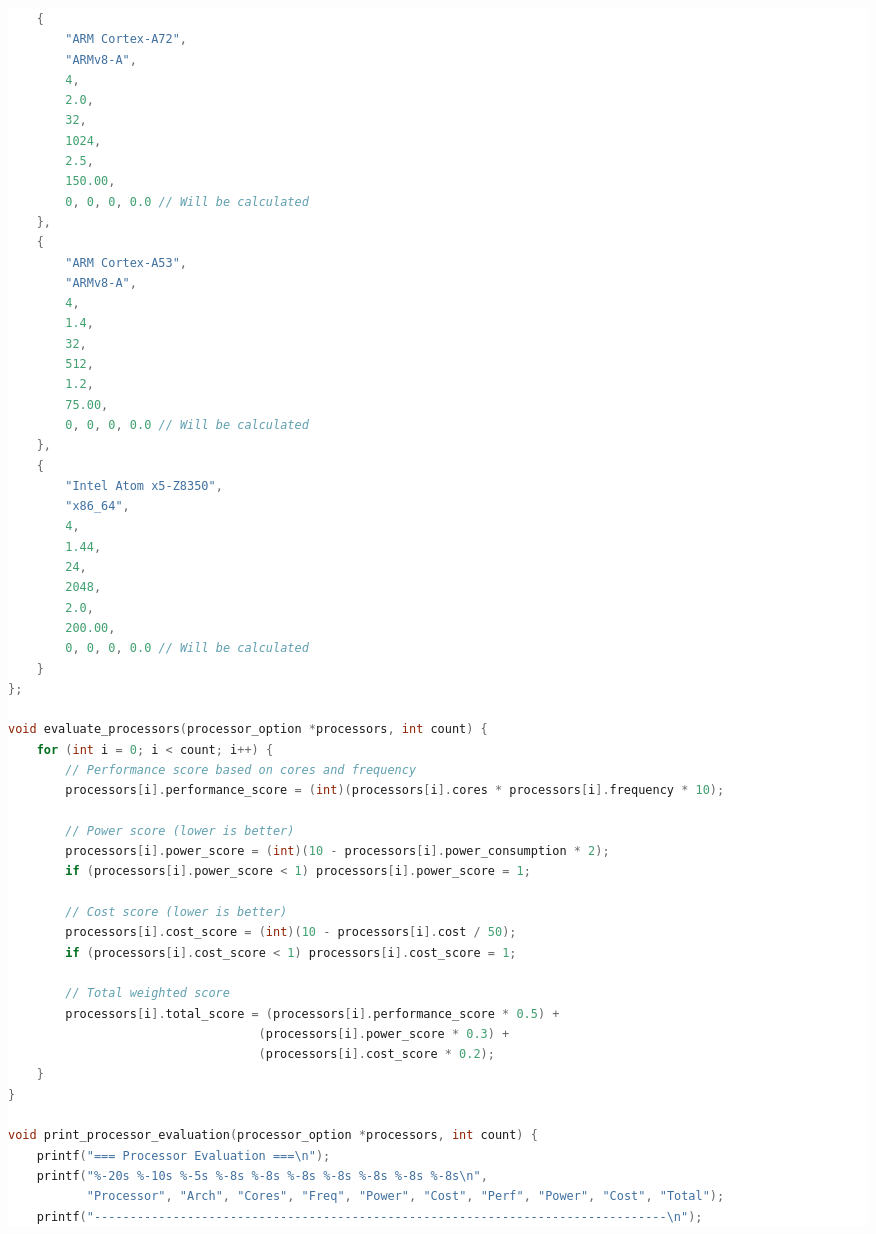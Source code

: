 ```c
    {
        "ARM Cortex-A72",
        "ARMv8-A",
        4,
        2.0,
        32,
        1024,
        2.5,
        150.00,
        0, 0, 0, 0.0 // Will be calculated
    },
    {
        "ARM Cortex-A53",
        "ARMv8-A",
        4,
        1.4,
        32,
        512,
        1.2,
        75.00,
        0, 0, 0, 0.0 // Will be calculated
    },
    {
        "Intel Atom x5-Z8350",
        "x86_64",
        4,
        1.44,
        24,
        2048,
        2.0,
        200.00,
        0, 0, 0, 0.0 // Will be calculated
    }
};

void evaluate_processors(processor_option *processors, int count) {
    for (int i = 0; i < count; i++) {
        // Performance score based on cores and frequency
        processors[i].performance_score = (int)(processors[i].cores * processors[i].frequency * 10);

        // Power score (lower is better)
        processors[i].power_score = (int)(10 - processors[i].power_consumption * 2);
        if (processors[i].power_score < 1) processors[i].power_score = 1;

        // Cost score (lower is better)
        processors[i].cost_score = (int)(10 - processors[i].cost / 50);
        if (processors[i].cost_score < 1) processors[i].cost_score = 1;

        // Total weighted score
        processors[i].total_score = (processors[i].performance_score * 0.5) +
                                   (processors[i].power_score * 0.3) +
                                   (processors[i].cost_score * 0.2);
    }
}

void print_processor_evaluation(processor_option *processors, int count) {
    printf("=== Processor Evaluation ===\n");
    printf("%-20s %-10s %-5s %-8s %-8s %-8s %-8s %-8s %-8s %-8s\n",
           "Processor", "Arch", "Cores", "Freq", "Power", "Cost", "Perf", "Power", "Cost", "Total");
    printf("--------------------------------------------------------------------------------\n");

```